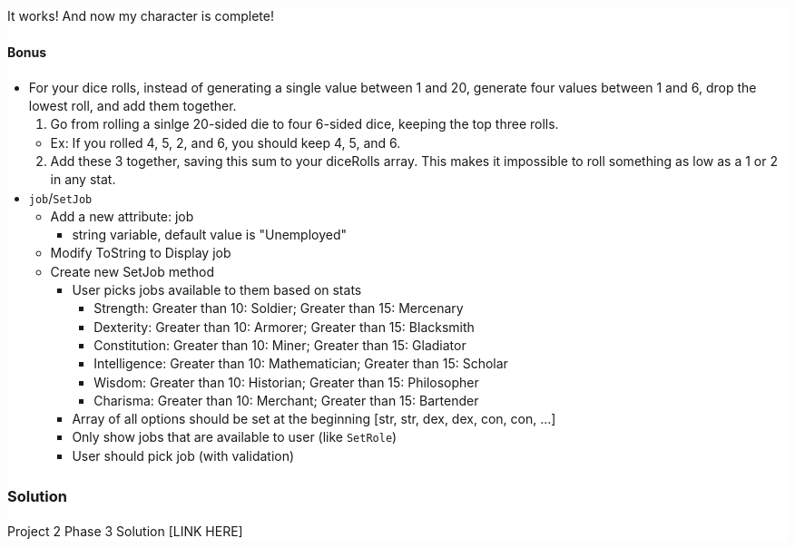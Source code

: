 It works! And now my character is complete!

#### Bonus
- For your dice rolls, instead of generating a single value between 1 and 20, generate four values between 1 and 6, drop the lowest roll, and add them together.
  1. Go from rolling a sinlge 20-sided die to four 6-sided dice, keeping the top three rolls.
    - Ex: If you rolled 4, 5, 2, and 6, you should keep 4, 5, and 6.
  2. Add these 3 together, saving this sum to your diceRolls array. This makes it impossible to roll something as low as a 1 or 2 in any stat.
- `job`/`SetJob`
  - Add a new attribute: job
    - string variable, default value is "Unemployed"
  - Modify ToString to Display job
  - Create new SetJob method
    - User picks jobs available to them based on stats
      - Strength: Greater than 10: Soldier; Greater than 15: Mercenary
      - Dexterity: Greater than 10: Armorer; Greater than 15: Blacksmith
      - Constitution: Greater than 10: Miner; Greater than 15: Gladiator
      - Intelligence: Greater than 10: Mathematician; Greater than 15: Scholar
      - Wisdom: Greater than 10: Historian; Greater than 15: Philosopher
      - Charisma: Greater than 10: Merchant; Greater than 15: Bartender
    - Array of all options should be set at the beginning [str, str, dex, dex, con, con, ...]
    - Only show jobs that are available to user (like `SetRole`)
    - User should pick job (with validation)

### Solution

Project 2 Phase 3 Solution [LINK HERE]
